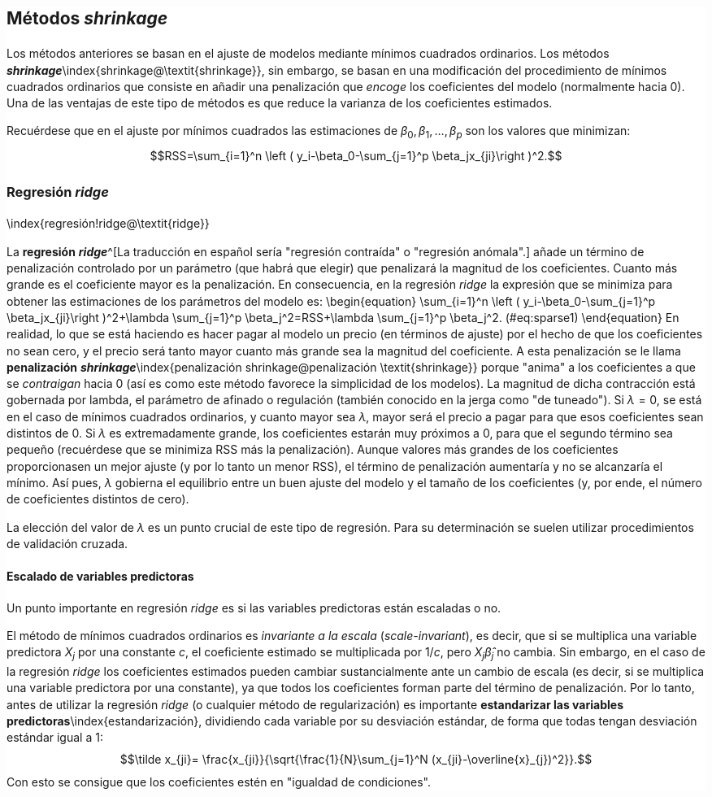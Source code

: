 
## Métodos $\textit{shrinkage}$

Los métodos anteriores se basan en el ajuste de modelos mediante mínimos cuadrados ordinarios. Los métodos ***shrinkage***\index{shrinkage@\textit{shrinkage}}, sin embargo, se basan en una modificación del procedimiento de mínimos cuadrados ordinarios que consiste en añadir una penalización que *encoge* los coeficientes del modelo (normalmente hacia $0$). Una de las ventajas de este tipo de métodos es que reduce la varianza de los coeficientes estimados.

Recuérdese que en el ajuste por mínimos cuadrados las estimaciones de $\beta_0, \beta_1, \ldots , \beta_p$ son los valores que minimizan:
$$RSS=\sum_{i=1}^n \left ( y_i-\beta_0-\sum_{j=1}^p \beta_jx_{ji}\right )^2.$$



### Regresión *ridge*
\index{regresión!ridge@\textit{ridge}}

La **regresión** ***ridge***^[La traducción en español sería "regresión contraída" o "regresión anómala".] añade un término de penalización controlado por un parámetro (que habrá que elegir) que penalizará la magnitud de los coeficientes. Cuanto más grande es el coeficiente mayor es la penalización. En consecuencia, en la regresión *ridge* la expresión que se minimiza para obtener las estimaciones de los parámetros del modelo es:
\begin{equation}
\sum_{i=1}^n \left ( y_i-\beta_0-\sum_{j=1}^p \beta_jx_{ji}\right )^2+\lambda \sum_{j=1}^p \beta_j^2=RSS+\lambda \sum_{j=1}^p \beta_j^2.
(\#eq:sparse1)
\end{equation}
En realidad, lo que se está haciendo es hacer pagar al modelo un precio (en términos de ajuste) por el hecho de que los coeficientes no sean cero, y el precio será tanto mayor cuanto más grande sea la magnitud del coeficiente. A esta penalización se le llama **penalización** ***shrinkage***\index{penalización shrinkage@penalización \textit{shrinkage}} porque "anima" a los coeficientes a que se *contraigan* hacia $0$ (así es como este método favorece la simplicidad de los modelos). La magnitud de dicha contracción está gobernada por lambda, el parámetro de afinado o regulación (también conocido en la jerga como "de tuneado"). Si $\lambda=0$, se está en el caso de mínimos cuadrados ordinarios, y cuanto mayor sea $\lambda$, mayor será el precio a pagar para que esos coeficientes sean distintos de $0$. Si $\lambda$ es extremadamente grande, los coeficientes estarán muy próximos a $0$, para que  el segundo término sea pequeño (recuérdese que se minimiza RSS más la penalización). Aunque valores más grandes de los coeficientes proporcionasen un mejor ajuste (y por lo tanto un menor RSS), el término de penalización aumentaría y no se alcanzaría el mínimo. Así pues, $\lambda$ gobierna el equilibrio entre un buen ajuste del modelo y el tamaño de los coeficientes (y, por ende, el número de coeficientes distintos de cero).

La elección del valor de $\lambda$ es un punto crucial de este tipo de regresión. Para su determinación se suelen utilizar procedimientos de validación cruzada.

#### Escalado de variables predictoras

Un punto importante en regresión *ridge* es si las variables predictoras están escaladas o no. 

El método de mínimos cuadrados ordinarios es *invariante a la escala* (*scale-invariant*), es decir, que si se multiplica una variable predictora $X_j$ por una constante $c$, el coeficiente estimado se multiplicada por $1/c$, pero $X_j\hat \beta_j$ no cambia. Sin embargo, en el caso de la regresión *ridge* los coeficientes estimados pueden cambiar sustancialmente ante un cambio de escala (es decir, si se multiplica una variable predictora por una constante), ya que todos los coeficientes forman parte del término de penalización. Por lo tanto, antes de utilizar la regresión *ridge* (o cualquier método de regularización) es importante **estandarizar las variables predictoras**\index{estandarización}, dividiendo cada variable por su desviación estándar, de forma que todas tengan desviación estándar igual a $1$: 
$$\tilde x_{ji}= \frac{x_{ji}}{\sqrt{\frac{1}{N}\sum_{j=1}^N (x_{ji}-\overline{x}_{j})^2}}.$$
Con esto se consigue que los coeficientes estén en "igualdad de condiciones".


[^Note_sparse]: Además se ha de añadir `exact = T` en la función `predict()`.